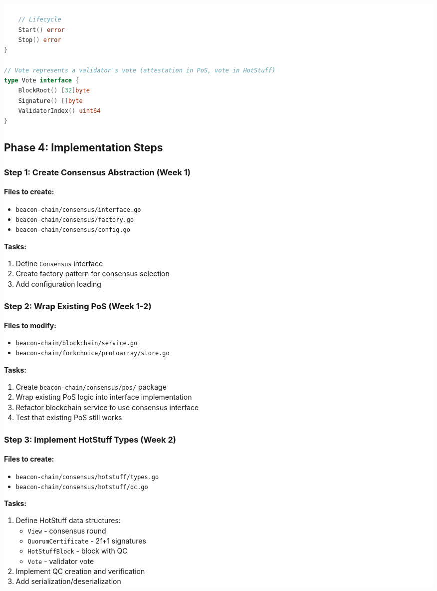 ```go
    
    // Lifecycle
    Start() error
    Stop() error
}

// Vote represents a validator's vote (attestation in PoS, vote in HotStuff)
type Vote interface {
    BlockRoot() [32]byte
    Signature() []byte
    ValidatorIndex() uint64
}
```

## Phase 4: Implementation Steps

### Step 1: Create Consensus Abstraction (Week 1)

**Files to create:**
- `beacon-chain/consensus/interface.go`
- `beacon-chain/consensus/factory.go`
- `beacon-chain/consensus/config.go`

**Tasks:**
1. Define `Consensus` interface
2. Create factory pattern for consensus selection
3. Add configuration loading

### Step 2: Wrap Existing PoS (Week 1-2)

**Files to modify:**
- `beacon-chain/blockchain/service.go`
- `beacon-chain/forkchoice/protoarray/store.go`

**Tasks:**
1. Create `beacon-chain/consensus/pos/` package
2. Wrap existing PoS logic into interface implementation
3. Refactor blockchain service to use consensus interface
4. Test that existing PoS still works

### Step 3: Implement HotStuff Types (Week 2)

**Files to create:**
- `beacon-chain/consensus/hotstuff/types.go`
- `beacon-chain/consensus/hotstuff/qc.go`

**Tasks:**
1. Define HotStuff data structures:
   - `View` - consensus round
   - `QuorumCertificate` - 2f+1 signatures
   - `HotStuffBlock` - block with QC
   - `Vote` - validator vote
2. Implement QC creation and verification
3. Add serialization/deserialization
